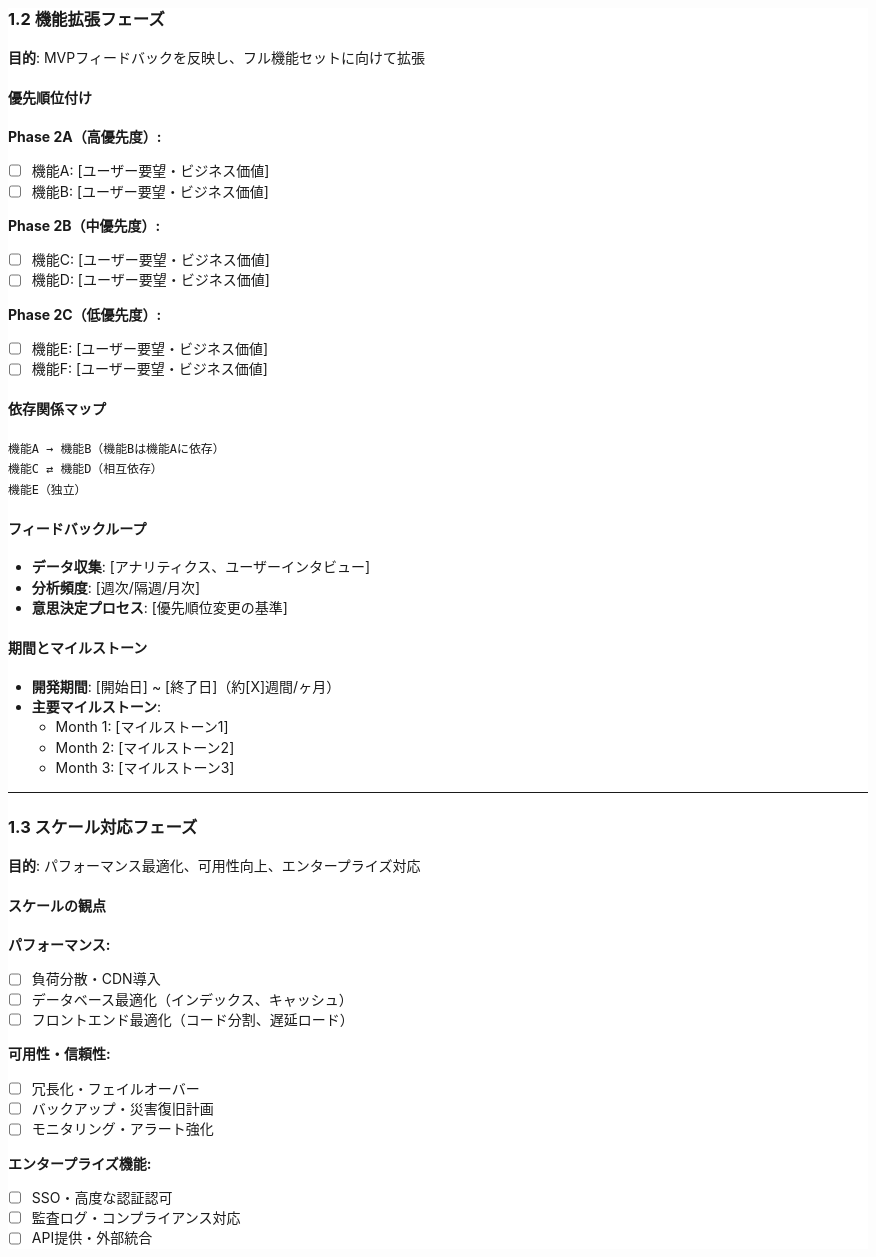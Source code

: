 ### 1.2 機能拡張フェーズ

**目的**: MVPフィードバックを反映し、フル機能セットに向けて拡張

#### 優先順位付け
**Phase 2A（高優先度）:**
- [ ] 機能A: [ユーザー要望・ビジネス価値]
- [ ] 機能B: [ユーザー要望・ビジネス価値]

**Phase 2B（中優先度）:**
- [ ] 機能C: [ユーザー要望・ビジネス価値]
- [ ] 機能D: [ユーザー要望・ビジネス価値]

**Phase 2C（低優先度）:**
- [ ] 機能E: [ユーザー要望・ビジネス価値]
- [ ] 機能F: [ユーザー要望・ビジネス価値]

#### 依存関係マップ
```
機能A → 機能B（機能Bは機能Aに依存）
機能C ⇄ 機能D（相互依存）
機能E（独立）
```

#### フィードバックループ
- **データ収集**: [アナリティクス、ユーザーインタビュー]
- **分析頻度**: [週次/隔週/月次]
- **意思決定プロセス**: [優先順位変更の基準]

#### 期間とマイルストーン
- **開発期間**: [開始日] ~ [終了日]（約[X]週間/ヶ月）
- **主要マイルストーン**:
  - Month 1: [マイルストーン1]
  - Month 2: [マイルストーン2]
  - Month 3: [マイルストーン3]

---

### 1.3 スケール対応フェーズ

**目的**: パフォーマンス最適化、可用性向上、エンタープライズ対応

#### スケールの観点
**パフォーマンス:**
- [ ] 負荷分散・CDN導入
- [ ] データベース最適化（インデックス、キャッシュ）
- [ ] フロントエンド最適化（コード分割、遅延ロード）

**可用性・信頼性:**
- [ ] 冗長化・フェイルオーバー
- [ ] バックアップ・災害復旧計画
- [ ] モニタリング・アラート強化

**エンタープライズ機能:**
- [ ] SSO・高度な認証認可
- [ ] 監査ログ・コンプライアンス対応
- [ ] API提供・外部統合
